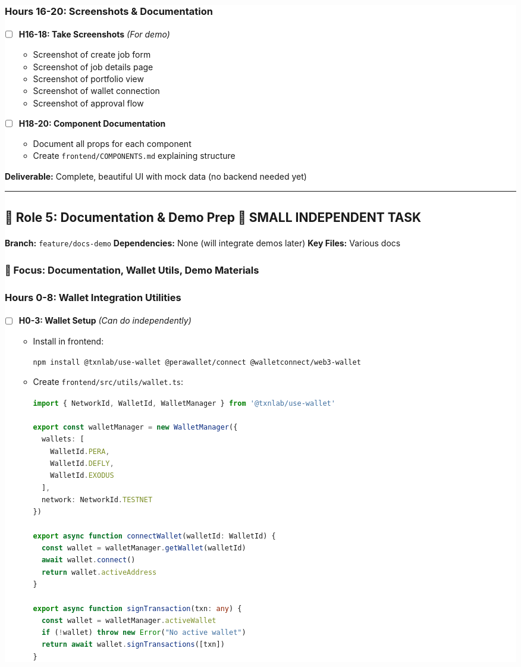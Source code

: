 ### **Hours 16-20: Screenshots & Documentation**
- [ ] **H16-18: Take Screenshots** *(For demo)*
  - Screenshot of create job form
  - Screenshot of job details page
  - Screenshot of portfolio view
  - Screenshot of wallet connection
  - Screenshot of approval flow

- [ ] **H18-20: Component Documentation**
  - Document all props for each component
  - Create `frontend/COMPONENTS.md` explaining structure

**Deliverable:** Complete, beautiful UI with mock data (no backend needed yet)

---

## **🔷 Role 5: Documentation & Demo Prep** 📝 SMALL INDEPENDENT TASK
**Branch:** `feature/docs-demo`
**Dependencies:** None (will integrate demos later)
**Key Files:** Various docs

### **🎯 Focus: Documentation, Wallet Utils, Demo Materials**

### **Hours 0-8: Wallet Integration Utilities**
- [ ] **H0-3: Wallet Setup** *(Can do independently)*
  - Install in frontend:
    ```bash
    npm install @txnlab/use-wallet @perawallet/connect @walletconnect/web3-wallet
    ```

  - Create `frontend/src/utils/wallet.ts`:
    ```ts
    import { NetworkId, WalletId, WalletManager } from '@txnlab/use-wallet'

    export const walletManager = new WalletManager({
      wallets: [
        WalletId.PERA,
        WalletId.DEFLY,
        WalletId.EXODUS
      ],
      network: NetworkId.TESTNET
    })

    export async function connectWallet(walletId: WalletId) {
      const wallet = walletManager.getWallet(walletId)
      await wallet.connect()
      return wallet.activeAddress
    }

    export async function signTransaction(txn: any) {
      const wallet = walletManager.activeWallet
      if (!wallet) throw new Error("No active wallet")
      return await wallet.signTransactions([txn])
    }
    ```
